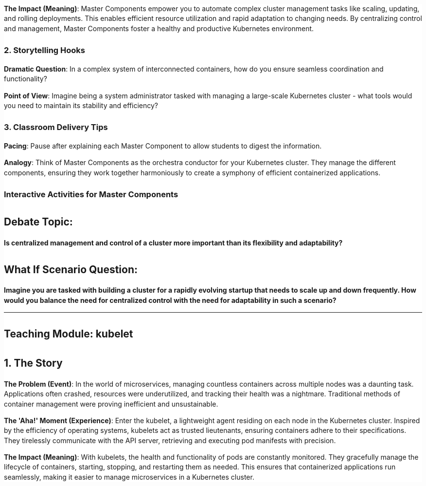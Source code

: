 **The Impact (Meaning)**: Master Components empower you to automate complex cluster management tasks like scaling, updating, and rolling deployments. This enables efficient resource utilization and rapid adaptation to changing needs. By centralizing control and management, Master Components foster a healthy and productive Kubernetes environment.

### 2. Storytelling Hooks

**Dramatic Question**: In a complex system of interconnected containers, how do you ensure seamless coordination and functionality?

**Point of View**: Imagine being a system administrator tasked with managing a large-scale Kubernetes cluster - what tools would you need to maintain its stability and efficiency?


### 3. Classroom Delivery Tips

**Pacing**: Pause after explaining each Master Component to allow students to digest the information.

**Analogy**: Think of Master Components as the orchestra conductor for your Kubernetes cluster. They manage the different components, ensuring they work together harmoniously to create a symphony of efficient containerized applications.

### Interactive Activities for Master Components
## Debate Topic:

**Is centralized management and control of a cluster more important than its flexibility and adaptability?**

## What If Scenario Question:

**Imagine you are tasked with building a cluster for a rapidly evolving startup that needs to scale up and down frequently. How would you balance the need for centralized control with the need for adaptability in such a scenario?**


---

## Teaching Module: kubelet
## 1. The Story

**The Problem (Event)**: In the world of microservices, managing countless containers across multiple nodes was a daunting task. Applications often crashed, resources were underutilized, and tracking their health was a nightmare. Traditional methods of container management were proving inefficient and unsustainable.

**The 'Aha!' Moment (Experience)**: Enter the kubelet, a lightweight agent residing on each node in the Kubernetes cluster. Inspired by the efficiency of operating systems, kubelets act as trusted lieutenants, ensuring containers adhere to their specifications. They tirelessly communicate with the API server, retrieving and executing pod manifests with precision.

**The Impact (Meaning)**: With kubelets, the health and functionality of pods are constantly monitored. They gracefully manage the lifecycle of containers, starting, stopping, and restarting them as needed. This ensures that containerized applications run seamlessly, making it easier to manage microservices in a Kubernetes cluster.
